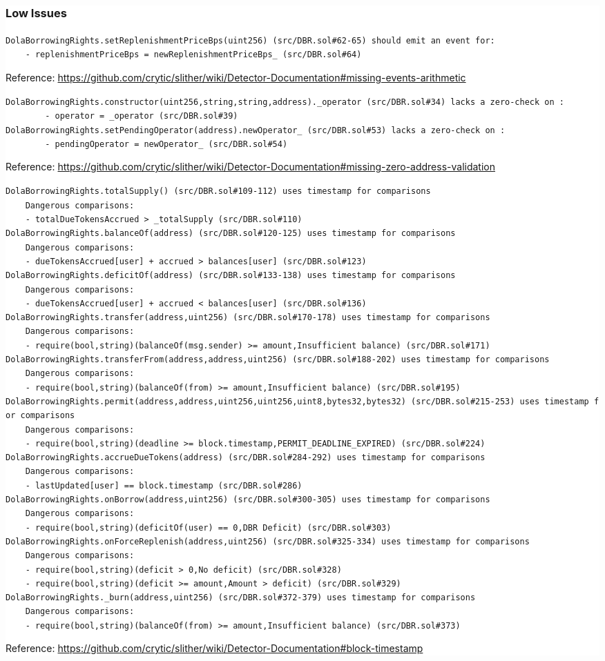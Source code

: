 
### Low Issues

```solidity
DolaBorrowingRights.setReplenishmentPriceBps(uint256) (src/DBR.sol#62-65) should emit an event for: 
	- replenishmentPriceBps = newReplenishmentPriceBps_ (src/DBR.sol#64) 
 ```
Reference: https://github.com/crytic/slither/wiki/Detector-Documentation#missing-events-arithmetic

```solidity
DolaBorrowingRights.constructor(uint256,string,string,address)._operator (src/DBR.sol#34) lacks a zero-check on :
		- operator = _operator (src/DBR.sol#39)
DolaBorrowingRights.setPendingOperator(address).newOperator_ (src/DBR.sol#53) lacks a zero-check on :
		- pendingOperator = newOperator_ (src/DBR.sol#54)
 ```
Reference: https://github.com/crytic/slither/wiki/Detector-Documentation#missing-zero-address-validation

```solidity
DolaBorrowingRights.totalSupply() (src/DBR.sol#109-112) uses timestamp for comparisons
	Dangerous comparisons:
	- totalDueTokensAccrued > _totalSupply (src/DBR.sol#110)
DolaBorrowingRights.balanceOf(address) (src/DBR.sol#120-125) uses timestamp for comparisons
	Dangerous comparisons:
	- dueTokensAccrued[user] + accrued > balances[user] (src/DBR.sol#123)
DolaBorrowingRights.deficitOf(address) (src/DBR.sol#133-138) uses timestamp for comparisons
	Dangerous comparisons:
	- dueTokensAccrued[user] + accrued < balances[user] (src/DBR.sol#136)
DolaBorrowingRights.transfer(address,uint256) (src/DBR.sol#170-178) uses timestamp for comparisons
	Dangerous comparisons:
	- require(bool,string)(balanceOf(msg.sender) >= amount,Insufficient balance) (src/DBR.sol#171)
DolaBorrowingRights.transferFrom(address,address,uint256) (src/DBR.sol#188-202) uses timestamp for comparisons
	Dangerous comparisons:
	- require(bool,string)(balanceOf(from) >= amount,Insufficient balance) (src/DBR.sol#195)
DolaBorrowingRights.permit(address,address,uint256,uint256,uint8,bytes32,bytes32) (src/DBR.sol#215-253) uses timestamp for comparisons
	Dangerous comparisons:
	- require(bool,string)(deadline >= block.timestamp,PERMIT_DEADLINE_EXPIRED) (src/DBR.sol#224)
DolaBorrowingRights.accrueDueTokens(address) (src/DBR.sol#284-292) uses timestamp for comparisons
	Dangerous comparisons:
	- lastUpdated[user] == block.timestamp (src/DBR.sol#286)
DolaBorrowingRights.onBorrow(address,uint256) (src/DBR.sol#300-305) uses timestamp for comparisons
	Dangerous comparisons:
	- require(bool,string)(deficitOf(user) == 0,DBR Deficit) (src/DBR.sol#303)
DolaBorrowingRights.onForceReplenish(address,uint256) (src/DBR.sol#325-334) uses timestamp for comparisons
	Dangerous comparisons:
	- require(bool,string)(deficit > 0,No deficit) (src/DBR.sol#328)
	- require(bool,string)(deficit >= amount,Amount > deficit) (src/DBR.sol#329)
DolaBorrowingRights._burn(address,uint256) (src/DBR.sol#372-379) uses timestamp for comparisons
	Dangerous comparisons:
	- require(bool,string)(balanceOf(from) >= amount,Insufficient balance) (src/DBR.sol#373)
```
Reference: https://github.com/crytic/slither/wiki/Detector-Documentation#block-timestamp
